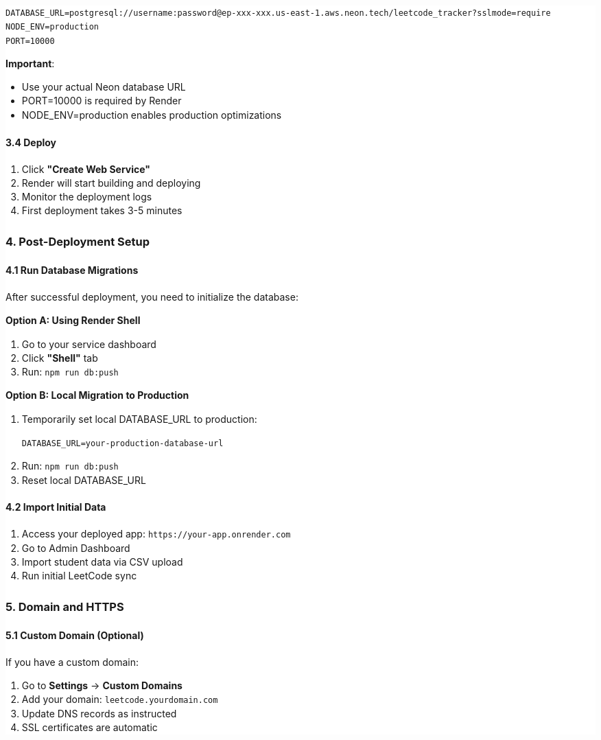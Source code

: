 ```env
DATABASE_URL=postgresql://username:password@ep-xxx-xxx.us-east-1.aws.neon.tech/leetcode_tracker?sslmode=require
NODE_ENV=production
PORT=10000
```

**Important**: 
- Use your actual Neon database URL
- PORT=10000 is required by Render
- NODE_ENV=production enables production optimizations

#### 3.4 Deploy

1. Click **"Create Web Service"**
2. Render will start building and deploying
3. Monitor the deployment logs
4. First deployment takes 3-5 minutes

### 4. Post-Deployment Setup

#### 4.1 Run Database Migrations

After successful deployment, you need to initialize the database:

**Option A: Using Render Shell**
1. Go to your service dashboard
2. Click **"Shell"** tab
3. Run: `npm run db:push`

**Option B: Local Migration to Production**
1. Temporarily set local DATABASE_URL to production:
   ```env
   DATABASE_URL=your-production-database-url
   ```
2. Run: `npm run db:push`
3. Reset local DATABASE_URL

#### 4.2 Import Initial Data

1. Access your deployed app: `https://your-app.onrender.com`
2. Go to Admin Dashboard
3. Import student data via CSV upload
4. Run initial LeetCode sync

### 5. Domain and HTTPS

#### 5.1 Custom Domain (Optional)

If you have a custom domain:
1. Go to **Settings** → **Custom Domains**
2. Add your domain: `leetcode.yourdomain.com`
3. Update DNS records as instructed
4. SSL certificates are automatic
